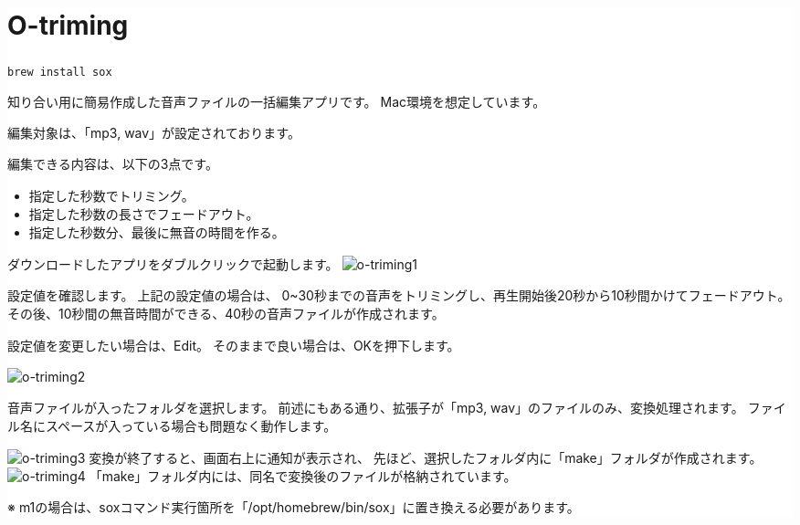 # O-triming

`brew install sox`

知り合い用に簡易作成した音声ファイルの一括編集アプリです。
Mac環境を想定しています。

編集対象は、「mp3, wav」が設定されております。

編集できる内容は、以下の3点です。
- 指定した秒数でトリミング。
- 指定した秒数の長さでフェードアウト。
- 指定した秒数分、最後に無音の時間を作る。

ダウンロードしたアプリをダブルクリックで起動します。
<img width="532" alt="o-triming1" src="https://user-images.githubusercontent.com/42257421/132041557-829b3c7a-761c-407f-b8b8-b83cb519be23.png">

設定値を確認します。
上記の設定値の場合は、
0~30秒までの音声をトリミングし、再生開始後20秒から10秒間かけてフェードアウト。
その後、10秒間の無音時間ができる、40秒の音声ファイルが作成されます。

設定値を変更したい場合は、Edit。
そのままで良い場合は、OKを押下します。

<img width="911" alt="o-triming2" src="https://user-images.githubusercontent.com/42257421/132041568-8eb8f776-e7ee-4ee0-b4ac-9308ac37ca58.png">

音声ファイルが入ったフォルダを選択します。
前述にもある通り、拡張子が「mp3, wav」のファイルのみ、変換処理されます。
ファイル名にスペースが入っている場合も問題なく動作します。

<img width="1025" alt="o-triming3" src="https://user-images.githubusercontent.com/42257421/132041573-a84893e5-29c6-4bbe-8f68-b63dec5d10bb.png">
変換が終了すると、画面右上に通知が表示され、
先ほど、選択したフォルダ内に「make」フォルダが作成されます。

<img width="1025" alt="o-triming4" src="https://user-images.githubusercontent.com/42257421/132041574-ff1328e2-c00f-42f9-8475-e7db7bbb3168.png">
「make」フォルダ内には、同名で変換後のファイルが格納されています。

※ m1の場合は、soxコマンド実行箇所を「/opt/homebrew/bin/sox」に置き換える必要があります。
